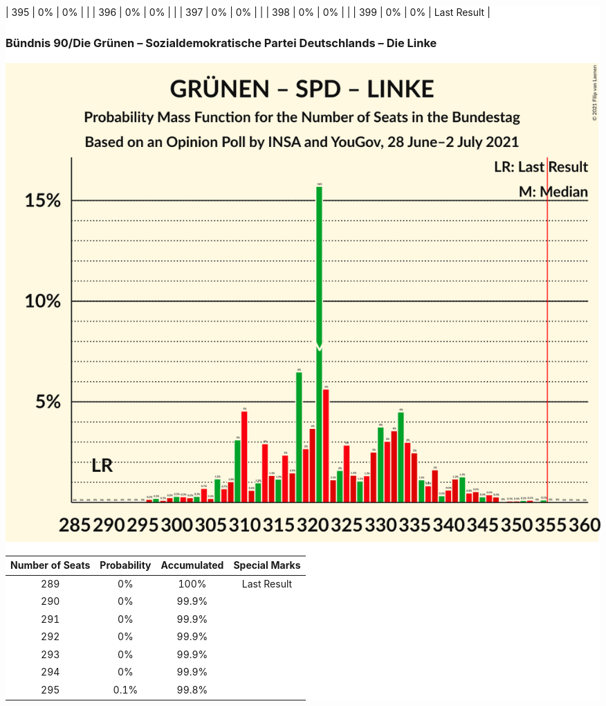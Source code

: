 | 395 | 0% | 0% |  |
| 396 | 0% | 0% |  |
| 397 | 0% | 0% |  |
| 398 | 0% | 0% |  |
| 399 | 0% | 0% | Last Result |

### Bündnis 90/Die Grünen – Sozialdemokratische Partei Deutschlands – Die Linke

![Graph with seats probability mass function not yet produced](2021-07-02-INSAandYouGov-coalitions-seats-pmf-grünen–spd–linke.png "Seats Probability Mass Function")

| Number of Seats | Probability | Accumulated | Special Marks |
|:---------------:|:-----------:|:-----------:|:-------------:|
| 289 | 0% | 100% | Last Result |
| 290 | 0% | 99.9% |  |
| 291 | 0% | 99.9% |  |
| 292 | 0% | 99.9% |  |
| 293 | 0% | 99.9% |  |
| 294 | 0% | 99.9% |  |
| 295 | 0.1% | 99.8% |  |